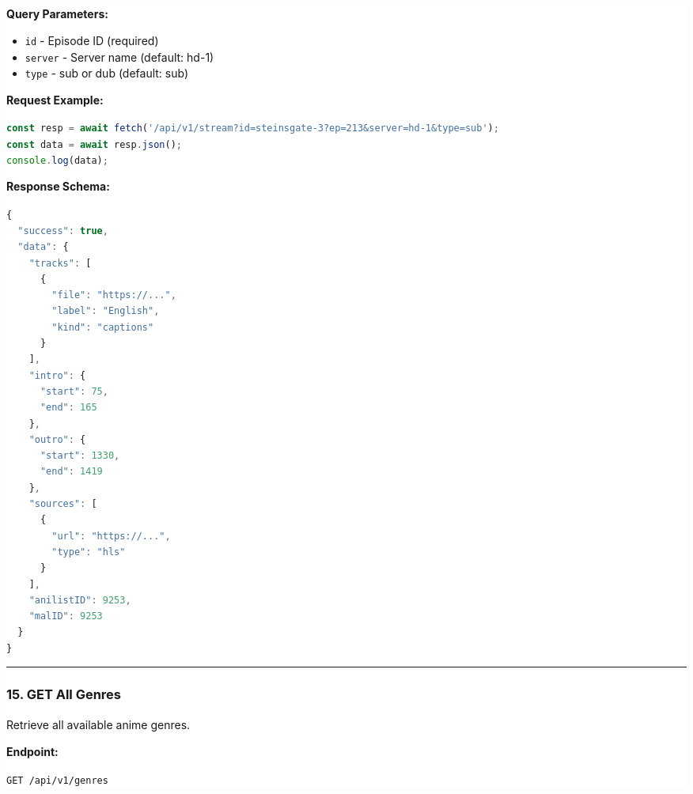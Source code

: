 **Query Parameters:**

- `id` - Episode ID (required)
- `server` - Server name (default: hd-1)
- `type` - sub or dub (default: sub)

**Request Example:**

```javascript
const resp = await fetch('/api/v1/stream?id=steinsgate-3?ep=213&server=hd-1&type=sub');
const data = await resp.json();
console.log(data);
```

**Response Schema:**

```javascript
{
  "success": true,
  "data": {
    "tracks": [
      {
        "file": "https://...",
        "label": "English",
        "kind": "captions"
      }
    ],
    "intro": {
      "start": 75,
      "end": 165
    },
    "outro": {
      "start": 1330,
      "end": 1419
    },
    "sources": [
      {
        "url": "https://...",
        "type": "hls"
      }
    ],
    "anilistID": 9253,
    "malID": 9253
  }
}
```

---

### 15. GET All Genres

Retrieve all available anime genres.

**Endpoint:**
```
GET /api/v1/genres
```
